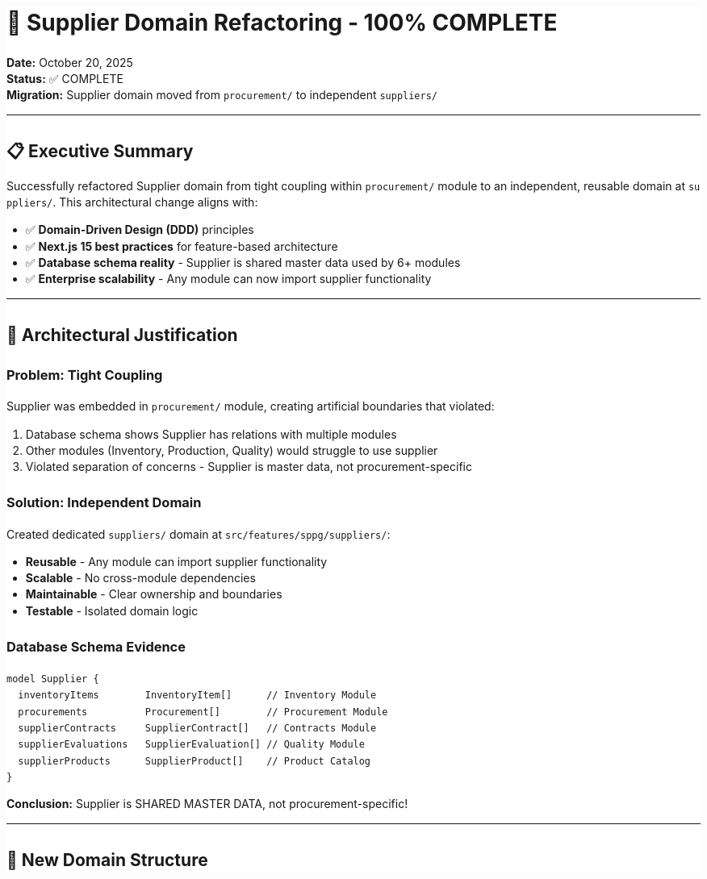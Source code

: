 # 🎉 Supplier Domain Refactoring - 100% COMPLETE

**Date:** October 20, 2025  
**Status:** ✅ COMPLETE  
**Migration:** Supplier domain moved from `procurement/` to independent `suppliers/`

---

## 📋 Executive Summary

Successfully refactored Supplier domain from tight coupling within `procurement/` module to an independent, reusable domain at `suppliers/`. This architectural change aligns with:

- ✅ **Domain-Driven Design (DDD)** principles
- ✅ **Next.js 15 best practices** for feature-based architecture
- ✅ **Database schema reality** - Supplier is shared master data used by 6+ modules
- ✅ **Enterprise scalability** - Any module can now import supplier functionality

---

## 🎯 Architectural Justification

### **Problem: Tight Coupling**
Supplier was embedded in `procurement/` module, creating artificial boundaries that violated:
1. Database schema shows Supplier has relations with multiple modules
2. Other modules (Inventory, Production, Quality) would struggle to use supplier
3. Violated separation of concerns - Supplier is master data, not procurement-specific

### **Solution: Independent Domain**
Created dedicated `suppliers/` domain at `src/features/sppg/suppliers/`:
- **Reusable** - Any module can import supplier functionality
- **Scalable** - No cross-module dependencies
- **Maintainable** - Clear ownership and boundaries
- **Testable** - Isolated domain logic

### **Database Schema Evidence**
```prisma
model Supplier {
  inventoryItems        InventoryItem[]      // Inventory Module
  procurements          Procurement[]        // Procurement Module
  supplierContracts     SupplierContract[]   // Contracts Module
  supplierEvaluations   SupplierEvaluation[] // Quality Module
  supplierProducts      SupplierProduct[]    // Product Catalog
}
```
**Conclusion:** Supplier is SHARED MASTER DATA, not procurement-specific!

---

## 📁 New Domain Structure
